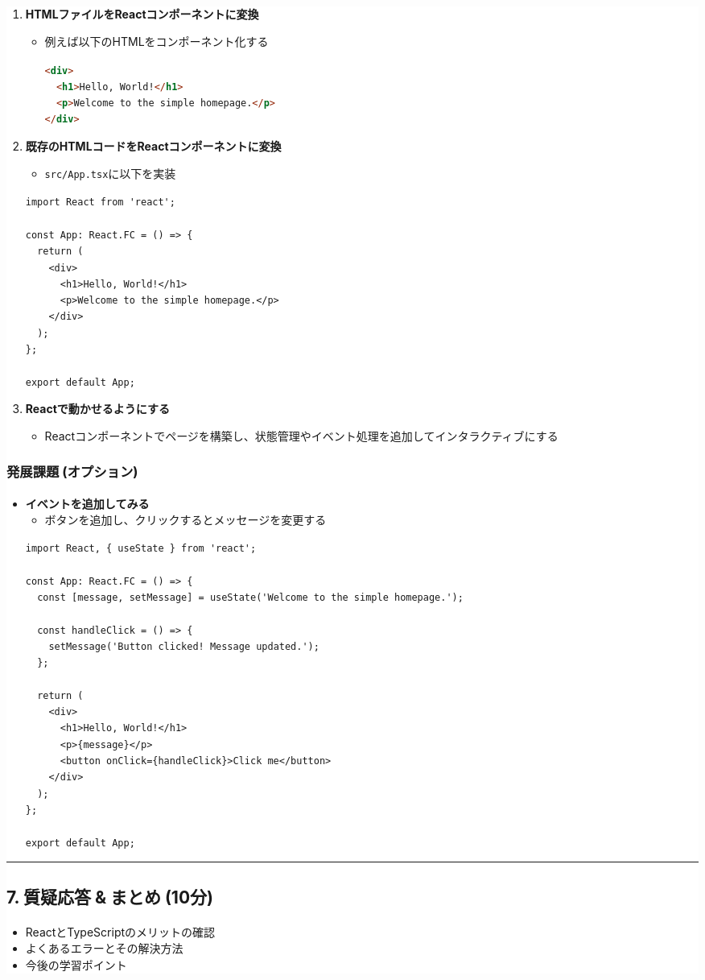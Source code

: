 1. **HTMLファイルをReactコンポーネントに変換**
   - 例えば以下のHTMLをコンポーネント化する

     ```html
     <div>
       <h1>Hello, World!</h1>
       <p>Welcome to the simple homepage.</p>
     </div>
     ```

2. **既存のHTMLコードをReactコンポーネントに変換**
   - `src/App.tsx`に以下を実装

   ```tsx
   import React from 'react';

   const App: React.FC = () => {
     return (
       <div>
         <h1>Hello, World!</h1>
         <p>Welcome to the simple homepage.</p>
       </div>
     );
   };

   export default App;
   ```

3. **Reactで動かせるようにする**
   - Reactコンポーネントでページを構築し、状態管理やイベント処理を追加してインタラクティブにする

### 発展課題 (オプション)
- **イベントを追加してみる**
   - ボタンを追加し、クリックするとメッセージを変更する
   ```tsx
   import React, { useState } from 'react';

   const App: React.FC = () => {
     const [message, setMessage] = useState('Welcome to the simple homepage.');

     const handleClick = () => {
       setMessage('Button clicked! Message updated.');
     };

     return (
       <div>
         <h1>Hello, World!</h1>
         <p>{message}</p>
         <button onClick={handleClick}>Click me</button>
       </div>
     );
   };

   export default App;
   ```

---

## 7. 質疑応答 & まとめ (10分)

- ReactとTypeScriptのメリットの確認
- よくあるエラーとその解決方法
- 今後の学習ポイント

